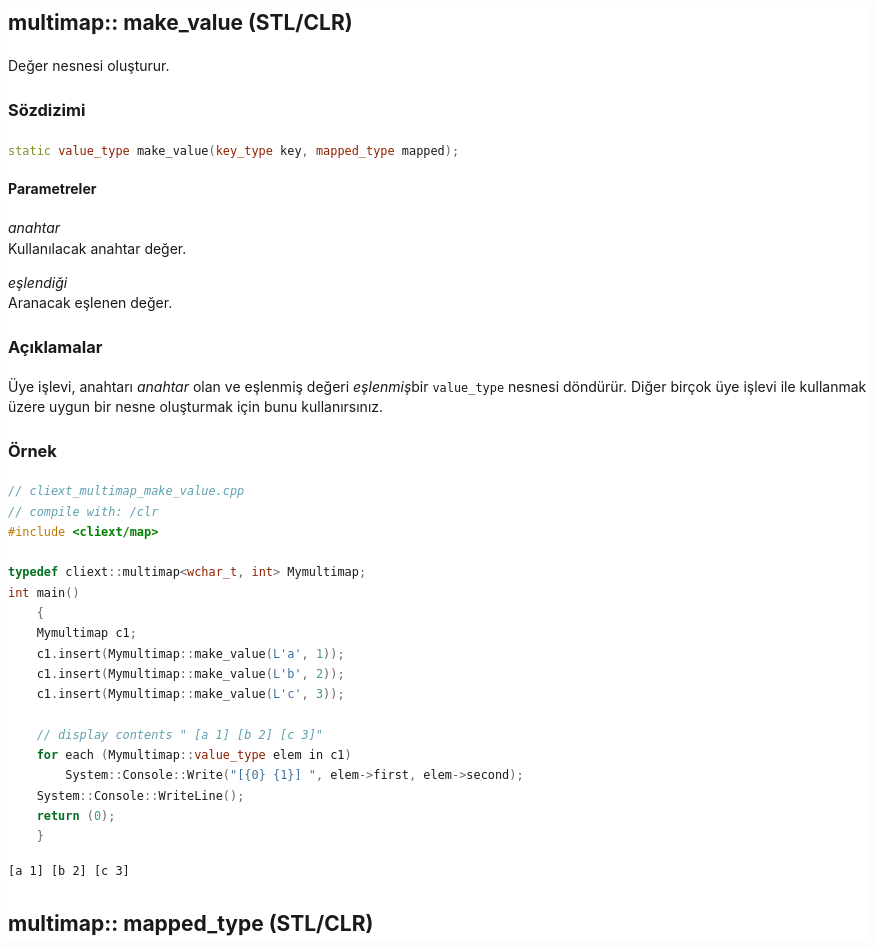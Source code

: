 ## <a name="multimapmake_value-stlclr"></a><a name="make_value"></a>multimap:: make_value (STL/CLR)

Değer nesnesi oluşturur.

### <a name="syntax"></a>Sözdizimi

```cpp
static value_type make_value(key_type key, mapped_type mapped);
```

#### <a name="parameters"></a>Parametreler

*anahtar*<br/>
Kullanılacak anahtar değer.

*eşlendiği*<br/>
Aranacak eşlenen değer.

### <a name="remarks"></a>Açıklamalar

Üye işlevi, anahtarı *anahtar* olan ve eşlenmiş değeri *eşlenmiş*bir `value_type` nesnesi döndürür. Diğer birçok üye işlevi ile kullanmak üzere uygun bir nesne oluşturmak için bunu kullanırsınız.

### <a name="example"></a>Örnek

```cpp
// cliext_multimap_make_value.cpp
// compile with: /clr
#include <cliext/map>

typedef cliext::multimap<wchar_t, int> Mymultimap;
int main()
    {
    Mymultimap c1;
    c1.insert(Mymultimap::make_value(L'a', 1));
    c1.insert(Mymultimap::make_value(L'b', 2));
    c1.insert(Mymultimap::make_value(L'c', 3));

    // display contents " [a 1] [b 2] [c 3]"
    for each (Mymultimap::value_type elem in c1)
        System::Console::Write("[{0} {1}] ", elem->first, elem->second);
    System::Console::WriteLine();
    return (0);
    }
```

```Output
[a 1] [b 2] [c 3]
```

## <a name="multimapmapped_type-stlclr"></a><a name="mapped_type"></a>multimap:: mapped_type (STL/CLR)
